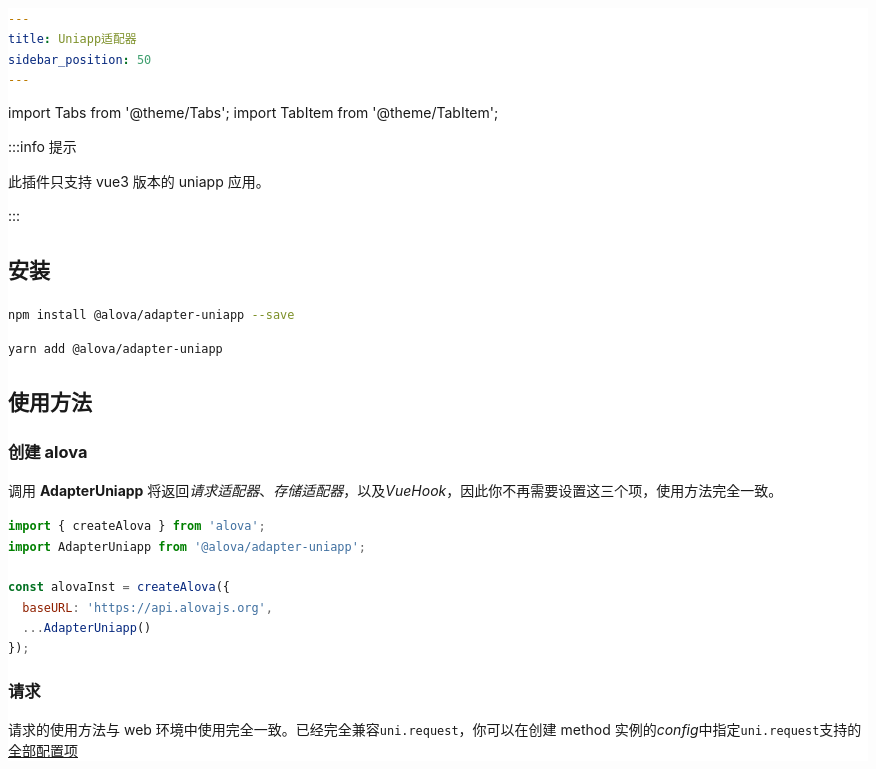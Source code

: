 ```yaml
---
title: Uniapp适配器
sidebar_position: 50
---
```


import Tabs from '@theme/Tabs';
import TabItem from '@theme/TabItem';

:::info 提示

此插件只支持 vue3 版本的 uniapp 应用。

:::

## 安装

<Tabs groupId="framework">
<TabItem value="1" label="npm">

```bash
npm install @alova/adapter-uniapp --save
```

</TabItem>
<TabItem value="2" label="yarn">

```bash
yarn add @alova/adapter-uniapp
```

</TabItem>
</Tabs>

## 使用方法

### 创建 alova

调用 **AdapterUniapp** 将返回*请求适配器*、_存储适配器_，以及*VueHook*，因此你不再需要设置这三个项，使用方法完全一致。

```javascript
import { createAlova } from 'alova';
import AdapterUniapp from '@alova/adapter-uniapp';

const alovaInst = createAlova({
  baseURL: 'https://api.alovajs.org',
  ...AdapterUniapp()
});
```

### 请求

请求的使用方法与 web 环境中使用完全一致。已经完全兼容`uni.request`，你可以在创建 method 实例的*config*中指定`uni.request`支持的[全部配置项](https://uniapp.dcloud.net.cn/api/request/request.html)
